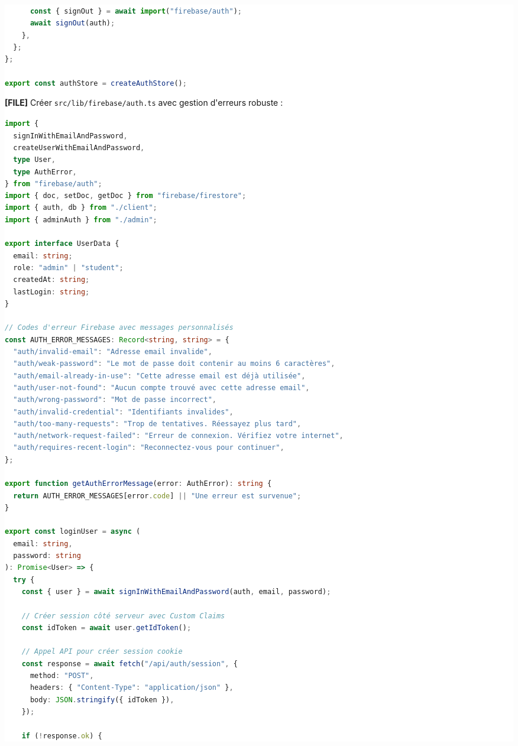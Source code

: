 ```ts
      const { signOut } = await import("firebase/auth");
      await signOut(auth);
    },
  };
};

export const authStore = createAuthStore();
```

**[FILE]** Créer `src/lib/firebase/auth.ts` avec gestion d'erreurs robuste :

```ts
import {
  signInWithEmailAndPassword,
  createUserWithEmailAndPassword,
  type User,
  type AuthError,
} from "firebase/auth";
import { doc, setDoc, getDoc } from "firebase/firestore";
import { auth, db } from "./client";
import { adminAuth } from "./admin";

export interface UserData {
  email: string;
  role: "admin" | "student";
  createdAt: string;
  lastLogin: string;
}

// Codes d'erreur Firebase avec messages personnalisés
const AUTH_ERROR_MESSAGES: Record<string, string> = {
  "auth/invalid-email": "Adresse email invalide",
  "auth/weak-password": "Le mot de passe doit contenir au moins 6 caractères",
  "auth/email-already-in-use": "Cette adresse email est déjà utilisée",
  "auth/user-not-found": "Aucun compte trouvé avec cette adresse email",
  "auth/wrong-password": "Mot de passe incorrect",
  "auth/invalid-credential": "Identifiants invalides",
  "auth/too-many-requests": "Trop de tentatives. Réessayez plus tard",
  "auth/network-request-failed": "Erreur de connexion. Vérifiez votre internet",
  "auth/requires-recent-login": "Reconnectez-vous pour continuer",
};

export function getAuthErrorMessage(error: AuthError): string {
  return AUTH_ERROR_MESSAGES[error.code] || "Une erreur est survenue";
}

export const loginUser = async (
  email: string,
  password: string
): Promise<User> => {
  try {
    const { user } = await signInWithEmailAndPassword(auth, email, password);

    // Créer session côté serveur avec Custom Claims
    const idToken = await user.getIdToken();

    // Appel API pour créer session cookie
    const response = await fetch("/api/auth/session", {
      method: "POST",
      headers: { "Content-Type": "application/json" },
      body: JSON.stringify({ idToken }),
    });

    if (!response.ok) {
```